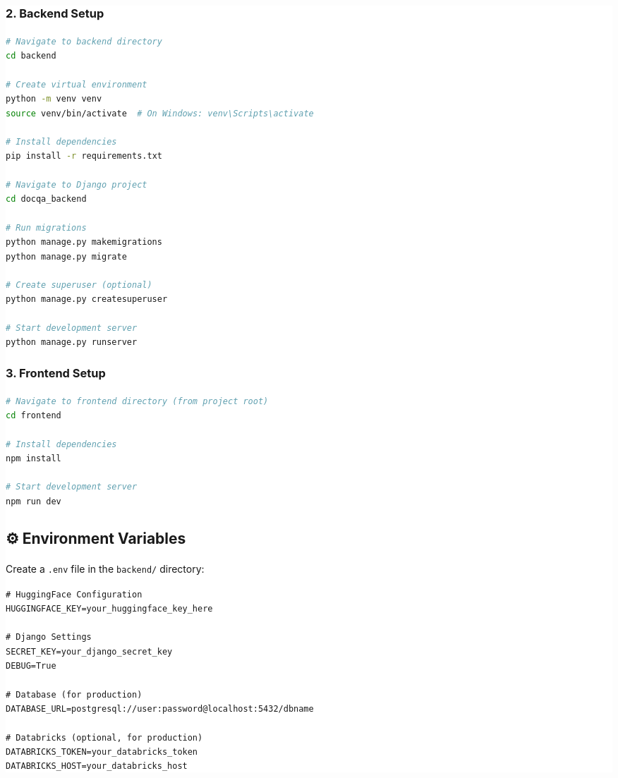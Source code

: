 ### 2. Backend Setup

```bash
# Navigate to backend directory
cd backend

# Create virtual environment
python -m venv venv
source venv/bin/activate  # On Windows: venv\Scripts\activate

# Install dependencies
pip install -r requirements.txt

# Navigate to Django project
cd docqa_backend

# Run migrations
python manage.py makemigrations
python manage.py migrate

# Create superuser (optional)
python manage.py createsuperuser

# Start development server
python manage.py runserver
```

### 3. Frontend Setup

```bash
# Navigate to frontend directory (from project root)
cd frontend

# Install dependencies
npm install

# Start development server
npm run dev
```

## ⚙️ Environment Variables

Create a `.env` file in the `backend/` directory:

```env
# HuggingFace Configuration
HUGGINGFACE_KEY=your_huggingface_key_here

# Django Settings
SECRET_KEY=your_django_secret_key
DEBUG=True

# Database (for production)
DATABASE_URL=postgresql://user:password@localhost:5432/dbname

# Databricks (optional, for production)
DATABRICKS_TOKEN=your_databricks_token
DATABRICKS_HOST=your_databricks_host
```
